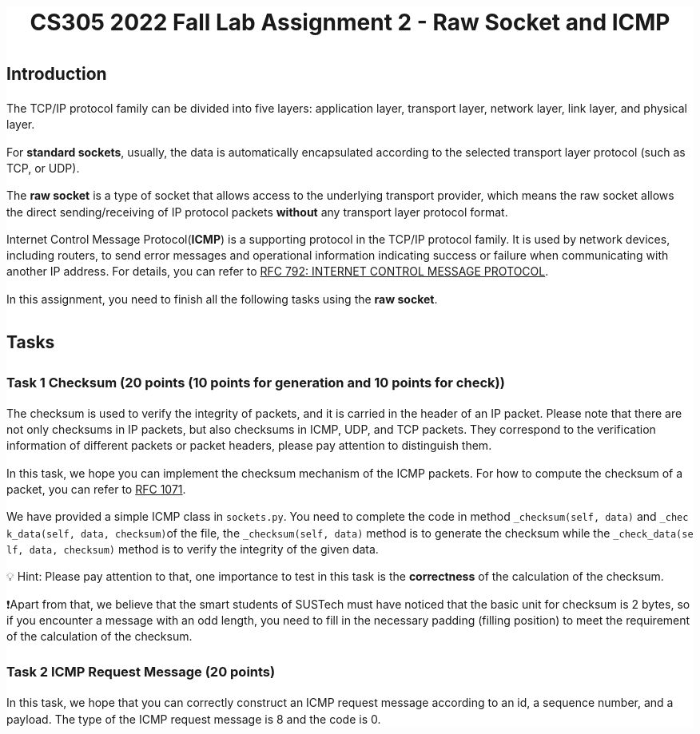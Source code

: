 # <center>CS305 2022 Fall Lab Assignment 2 - Raw Socket and  ICMP</center>

## Introduction

The TCP/IP protocol family can be divided into five layers: application layer, transport layer, network layer, link layer, and physical layer. 

For **standard sockets**, usually, the data is automatically encapsulated according to the selected transport layer protocol (such as TCP, or UDP).

The **raw socket** is a type of socket that allows access to the underlying transport provider, which means the raw socket allows the direct sending/receiving of IP protocol packets **without** any transport layer protocol format.

Internet Control Message Protocol(**ICMP**) is a supporting protocol in the TCP/IP protocol family. It is used by network devices, including routers, to send error messages and operational information indicating success or failure when communicating with another IP address. For details, you can refer to [RFC 792: INTERNET CONTROL MESSAGE PROTOCOL](https://www.rfc-editor.org/rfc/rfc792).

In this assignment, you need to finish all the following tasks using the **raw socket**.

## Tasks

### Task 1 Checksum (20 points (10 points for generation and 10 points for check))

The checksum is used to verify the integrity of packets, and it is carried in the header of an IP packet. Please note that there are not only checksums in IP packets, but also checksums in ICMP, UDP, and TCP packets. They correspond to the verification information of different packets or packet headers, please pay attention to distinguish them.

In this task, we hope you can implement the checksum mechanism of the ICMP packets. For how to compute the checksum of a packet, you can refer to [RFC 1071](https://www.rfc-editor.org/rfc/rfc1071).

We have provided a simple ICMP class in `sockets.py`. You need to complete the code in method `_checksum(self, data)` and `_check_data(self, data, checksum)`of the file, the  `_checksum(self, data)` method is to generate the checksum while the `_check_data(self, data, checksum)` method is to verify the integrity of the given data.

:bulb: Hint: Please pay attention to that, one importance to test in this task is the **correctness** of the calculation of the checksum. 

:exclamation:Apart from that, we believe that the smart students of SUSTech must have noticed that the basic unit for checksum is 2 bytes, so if you encounter a message with an odd length, you need to fill in the necessary padding (filling position) to meet the requirement of the calculation of the checksum.

### Task 2 ICMP Request Message (20 points)

In this task, we hope that you can correctly construct an ICMP request message according to an id, a sequence number, and a payload. The type of the ICMP request message is 8 and the code is 0. 
